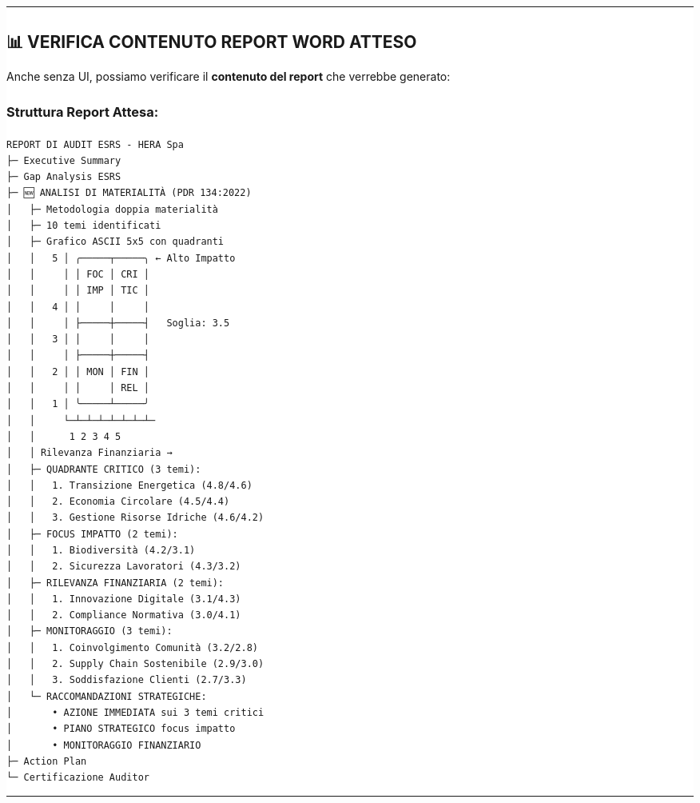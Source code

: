 
---

## 📊 VERIFICA CONTENUTO REPORT WORD ATTESO

Anche senza UI, possiamo verificare il **contenuto del report** che verrebbe generato:

### Struttura Report Attesa:

```
REPORT DI AUDIT ESRS - HERA Spa
├─ Executive Summary
├─ Gap Analysis ESRS
├─ 🆕 ANALISI DI MATERIALITÀ (PDR 134:2022)
│   ├─ Metodologia doppia materialità
│   ├─ 10 temi identificati
│   ├─ Grafico ASCII 5x5 con quadranti
│   │   5 │ ╭─────┬─────╮ ← Alto Impatto
│   │     │ │ FOC │ CRI │
│   │     │ │ IMP │ TIC │
│   │   4 │ │     │     │
│   │     │ ├─────┼─────┤   Soglia: 3.5
│   │   3 │ │     │     │
│   │     │ ├─────┼─────┤
│   │   2 │ │ MON │ FIN │
│   │     │ │     │ REL │
│   │   1 │ ╰─────┴─────╯
│   │     └─┴─┴─┴─┴─┴─┴─┴─
│   │      1 2 3 4 5
│   │ Rilevanza Finanziaria →
│   ├─ QUADRANTE CRITICO (3 temi):
│   │   1. Transizione Energetica (4.8/4.6)
│   │   2. Economia Circolare (4.5/4.4)
│   │   3. Gestione Risorse Idriche (4.6/4.2)
│   ├─ FOCUS IMPATTO (2 temi):
│   │   1. Biodiversità (4.2/3.1)
│   │   2. Sicurezza Lavoratori (4.3/3.2)
│   ├─ RILEVANZA FINANZIARIA (2 temi):
│   │   1. Innovazione Digitale (3.1/4.3)
│   │   2. Compliance Normativa (3.0/4.1)
│   ├─ MONITORAGGIO (3 temi):
│   │   1. Coinvolgimento Comunità (3.2/2.8)
│   │   2. Supply Chain Sostenibile (2.9/3.0)
│   │   3. Soddisfazione Clienti (2.7/3.3)
│   └─ RACCOMANDAZIONI STRATEGICHE:
│       • AZIONE IMMEDIATA sui 3 temi critici
│       • PIANO STRATEGICO focus impatto
│       • MONITORAGGIO FINANZIARIO
├─ Action Plan
└─ Certificazione Auditor
```

---
